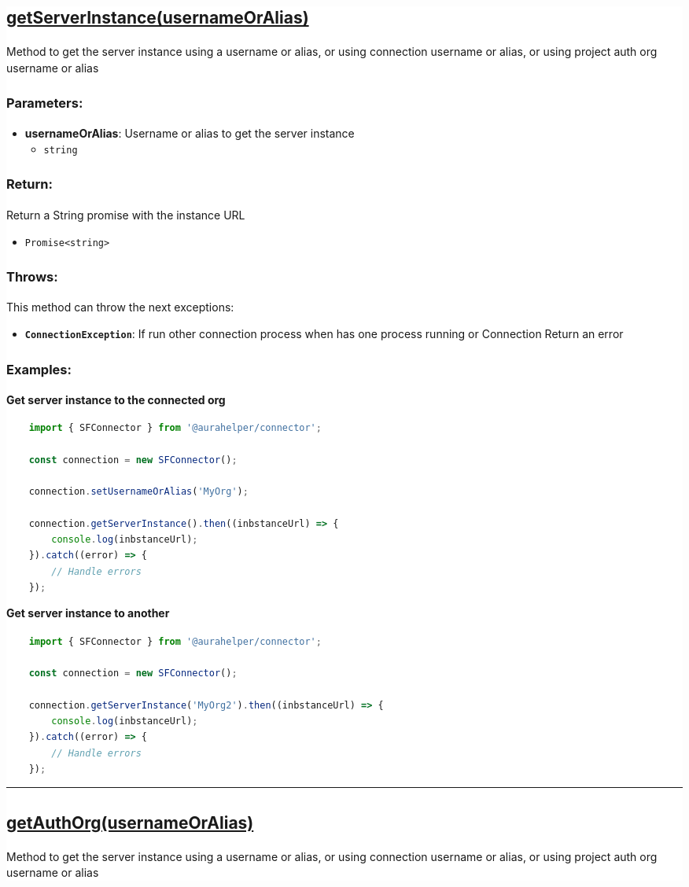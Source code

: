 ## [**getServerInstance(usernameOrAlias)**](#getserverinstanceusernameoralias)
Method to get the server instance using a username or alias, or using connection username or alias, or using project auth org username or alias 

### **Parameters:**
  - **usernameOrAlias**: Username or alias to get the server instance
    - `string`

### **Return:**
Return a String promise with the instance URL
- `Promise<string>`

### **Throws:**
This method can throw the next exceptions:

- **`ConnectionException`**: If run other connection process when has one process running or Connection Return an error 

### **Examples:**
**Get server instance to the connected org**
```javascript
    import { SFConnector } from '@aurahelper/connector';

    const connection = new SFConnector();
    
    connection.setUsernameOrAlias('MyOrg');

    connection.getServerInstance().then((inbstanceUrl) => {
        console.log(inbstanceUrl);
    }).catch((error) => {
        // Handle errors
    }); 
```
**Get server instance to another**
```javascript
    import { SFConnector } from '@aurahelper/connector';

    const connection = new SFConnector();

    connection.getServerInstance('MyOrg2').then((inbstanceUrl) => {
        console.log(inbstanceUrl);
    }).catch((error) => {
        // Handle errors
    }); 
```
---

## [**getAuthOrg(usernameOrAlias)**](#getauthorgusernameoralias)
Method to get the server instance using a username or alias, or using connection username or alias, or using project auth org username or alias 

